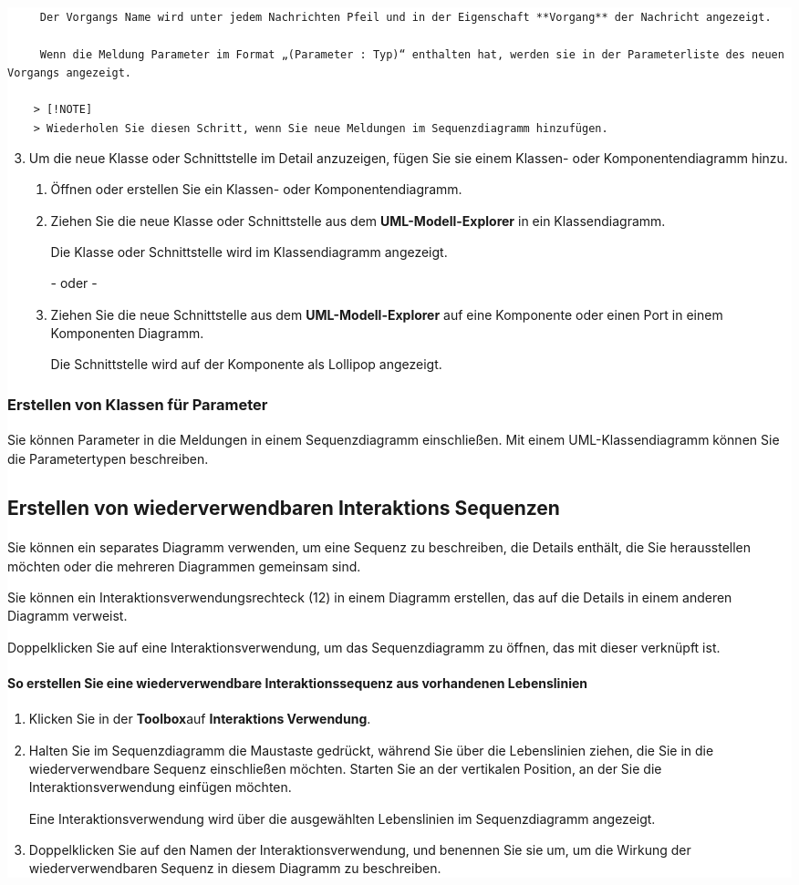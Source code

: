          Der Vorgangs Name wird unter jedem Nachrichten Pfeil und in der Eigenschaft **Vorgang** der Nachricht angezeigt.

         Wenn die Meldung Parameter im Format „(Parameter : Typ)“ enthalten hat, werden sie in der Parameterliste des neuen Vorgangs angezeigt.

        > [!NOTE]
        > Wiederholen Sie diesen Schritt, wenn Sie neue Meldungen im Sequenzdiagramm hinzufügen.

3. Um die neue Klasse oder Schnittstelle im Detail anzuzeigen, fügen Sie sie einem Klassen- oder Komponentendiagramm hinzu.

    1. Öffnen oder erstellen Sie ein Klassen- oder Komponentendiagramm.

    2. Ziehen Sie die neue Klasse oder Schnittstelle aus dem **UML-Modell-Explorer** in ein Klassendiagramm.

         Die Klasse oder Schnittstelle wird im Klassendiagramm angezeigt.

         \- oder -

    3. Ziehen Sie die neue Schnittstelle aus dem **UML-Modell-Explorer** auf eine Komponente oder einen Port in einem Komponenten Diagramm.

         Die Schnittstelle wird auf der Komponente als Lollipop angezeigt.

### <a name="creating-classes-for-parameters"></a>Erstellen von Klassen für Parameter
 Sie können Parameter in die Meldungen in einem Sequenzdiagramm einschließen. Mit einem UML-Klassendiagramm können Sie die Parametertypen beschreiben.

## <a name="creating-reusable-interaction-sequences"></a><a name="Multiple"></a> Erstellen von wiederverwendbaren Interaktions Sequenzen
 Sie können ein separates Diagramm verwenden, um eine Sequenz zu beschreiben, die Details enthält, die Sie herausstellen möchten oder die mehreren Diagrammen gemeinsam sind.

 Sie können ein Interaktionsverwendungsrechteck (12) in einem Diagramm erstellen, das auf die Details in einem anderen Diagramm verweist.

 Doppelklicken Sie auf eine Interaktionsverwendung, um das Sequenzdiagramm zu öffnen, das mit dieser verknüpft ist.

#### <a name="to-create-a-reusable-interaction-sequence-from-existing-lifelines"></a>So erstellen Sie eine wiederverwendbare Interaktionssequenz aus vorhandenen Lebenslinien

1. Klicken Sie in der **Toolbox**auf **Interaktions Verwendung**.

2. Halten Sie im Sequenzdiagramm die Maustaste gedrückt, während Sie über die Lebenslinien ziehen, die Sie in die wiederverwendbare Sequenz einschließen möchten. Starten Sie an der vertikalen Position, an der Sie die Interaktionsverwendung einfügen möchten.

     Eine Interaktionsverwendung wird über die ausgewählten Lebenslinien im Sequenzdiagramm angezeigt.

3. Doppelklicken Sie auf den Namen der Interaktionsverwendung, und benennen Sie sie um, um die Wirkung der wiederverwendbaren Sequenz in diesem Diagramm zu beschreiben.
